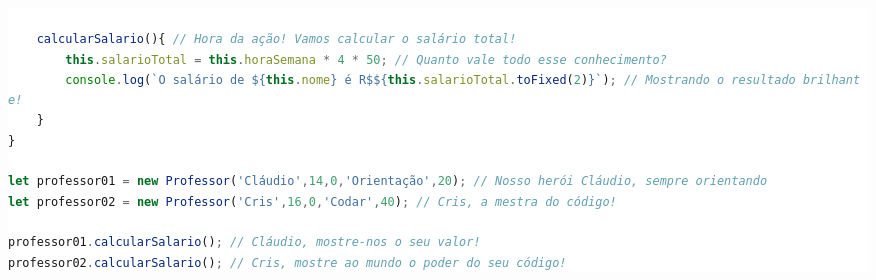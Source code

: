 ```js

    calcularSalario(){ // Hora da ação! Vamos calcular o salário total!
        this.salarioTotal = this.horaSemana * 4 * 50; // Quanto vale todo esse conhecimento?
        console.log(`O salário de ${this.nome} é R$${this.salarioTotal.toFixed(2)}`); // Mostrando o resultado brilhante!
    }
}

let professor01 = new Professor('Cláudio',14,0,'Orientação',20); // Nosso herói Cláudio, sempre orientando
let professor02 = new Professor('Cris',16,0,'Codar',40); // Cris, a mestra do código!

professor01.calcularSalario(); // Cláudio, mostre-nos o seu valor!
professor02.calcularSalario(); // Cris, mostre ao mundo o poder do seu código!
```